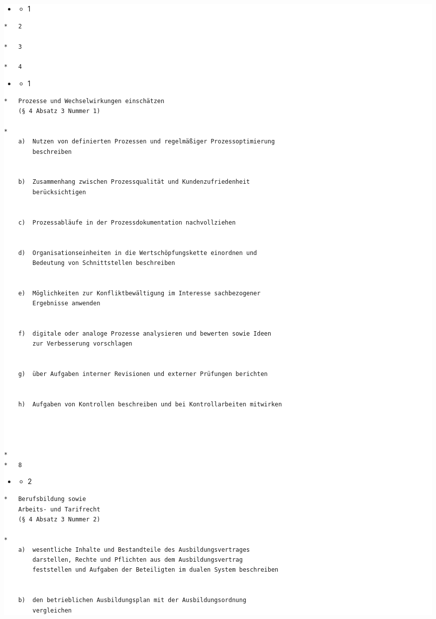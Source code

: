 
*    *   1

    *   2

    *   3

    *   4


*    *   1

    *   Prozesse und Wechselwirkungen einschätzen
        (§ 4 Absatz 3 Nummer 1)

    *
        a)  Nutzen von definierten Prozessen und regelmäßiger Prozessoptimierung
            beschreiben


        b)  Zusammenhang zwischen Prozessqualität und Kundenzufriedenheit
            berücksichtigen


        c)  Prozessabläufe in der Prozessdokumentation nachvollziehen


        d)  Organisationseinheiten in die Wertschöpfungskette einordnen und
            Bedeutung von Schnittstellen beschreiben


        e)  Möglichkeiten zur Konfliktbewältigung im Interesse sachbezogener
            Ergebnisse anwenden


        f)  digitale oder analoge Prozesse analysieren und bewerten sowie Ideen
            zur Verbesserung vorschlagen


        g)  über Aufgaben interner Revisionen und externer Prüfungen berichten


        h)  Aufgaben von Kontrollen beschreiben und bei Kontrollarbeiten mitwirken




    *
    *   8


*    *   2

    *   Berufsbildung sowie
        Arbeits- und Tarifrecht
        (§ 4 Absatz 3 Nummer 2)

    *
        a)  wesentliche Inhalte und Bestandteile des Ausbildungsvertrages
            darstellen, Rechte und Pflichten aus dem Ausbildungsvertrag
            feststellen und Aufgaben der Beteiligten im dualen System beschreiben


        b)  den betrieblichen Ausbildungsplan mit der Ausbildungsordnung
            vergleichen
